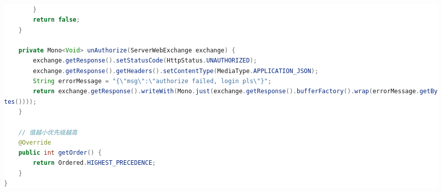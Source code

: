 ```java
        }
        return false;
    }

    private Mono<Void> unAuthorize(ServerWebExchange exchange) {
        exchange.getResponse().setStatusCode(HttpStatus.UNAUTHORIZED);
        exchange.getResponse().getHeaders().setContentType(MediaType.APPLICATION_JSON);
        String errorMessage = "{\"msg\":\"authorize failed, login pls\"}";
        return exchange.getResponse().writeWith(Mono.just(exchange.getResponse().bufferFactory().wrap(errorMessage.getBytes())));
    }

    // 值越小优先级越高
    @Override
    public int getOrder() {
        return Ordered.HIGHEST_PRECEDENCE;
    }
}
```